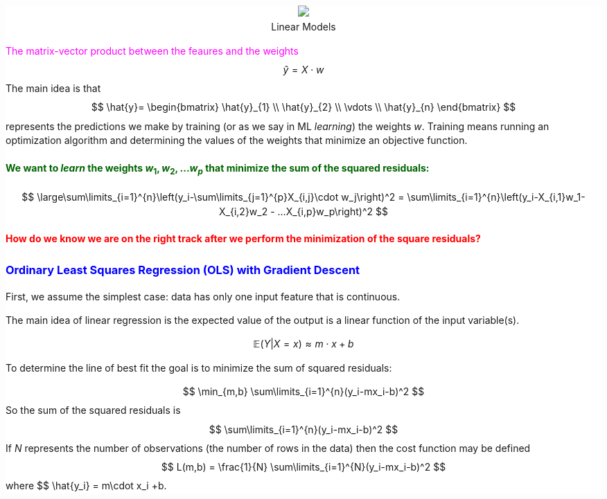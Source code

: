 


<figure>
<center>
<img src='https://i.imgur.com/V67R96W.png'/>
<figcaption>Linear Models</figcaption></center>
</figure>

<font color='magenta'> The matrix-vector product between the feaures and the weights</font>
$$
\hat{y} = X\cdot w
$$
The main idea is that
$$
\hat{y}= \begin{bmatrix}
           \hat{y}_{1} \\
            \hat{y}_{2}  \\
           \vdots \\
             \hat{y}_{n}
         \end{bmatrix}
$$
represents the predictions we make by training (or as we say in ML *learning*) the weights $w.$
Training means running an optimization algorithm and determining the values of the weights that minimize an objective function.

#### <font color='darkgreen'> We want to *learn* the weights $w_1,w_2,...w_p$ that minimize the sum of the squared residuals: </font>
$$
\large\sum\limits_{i=1}^{n}\left(y_i-\sum\limits_{j=1}^{p}X_{i,j}\cdot w_j\right)^2
 = \sum\limits_{i=1}^{n}\left(y_i-X_{i,1}w_1-X_{i,2}w_2 - ...X_{i,p}w_p\right)^2
$$

#### <font color='red'> How do we know we are on the right track after we perform the minimization of the square residuals? </font>

### <font color='blue'>Ordinary Least Squares Regression (OLS) with Gradient Descent</font>

First, we assume the simplest case: data has only one input feature that is continuous.

The main idea of linear regression is the expected value of the output is a linear function of the input variable(s).

$$
\mathbb{E}(Y|X=x)\approx m\cdot x + b
$$

To determine the line of best fit the goal is to minimize the sum of squared residuals:

$$
\min_{m,b} \sum\limits_{i=1}^{n}(y_i-mx_i-b)^2
$$
So the sum of the squared residuals is
$$
\sum\limits_{i=1}^{n}(y_i-mx_i-b)^2
$$
If $N$ represents the number of observations (the number of rows in the data) then the cost function may be defined
$$
L(m,b) = \frac{1}{N} \sum\limits_{i=1}^{N}(y_i-mx_i-b)^2
$$
where
$$
\hat{y_i} = m\cdot x_i +b.